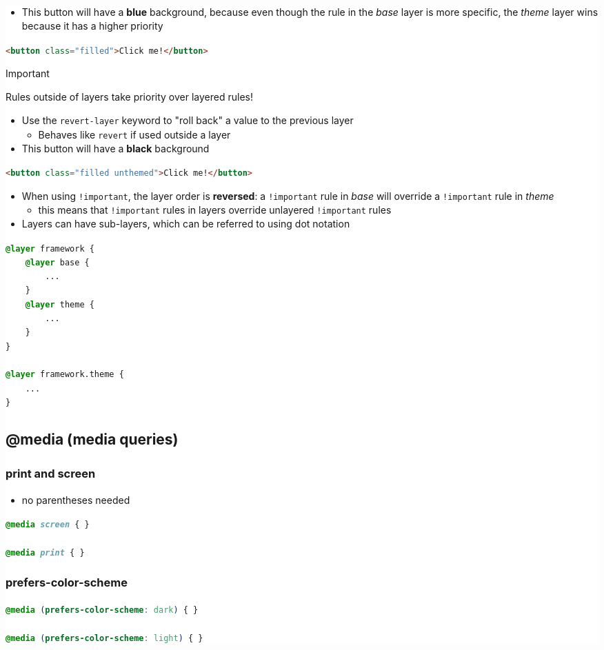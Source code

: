 ```css
```

- This button will have a **blue** background, because even though the rule in the *base* layer is more specific, the *theme* layer wins because it has a higher priority

```html
<button class="filled">Click me!</button>
```

> [!important]
> Rules outside of layers take priority over layered rules!

- Use the `revert-layer` keyword to "roll back" a value to the previous layer
    - Behaves like `revert` if used outside a layer
- This button will have a **black** background

```html
<button class="filled unthemed">Click me!</button>
```

- When using `!important`, the layer order is **reversed**: a `!important` rule in *base* will override a `!important` rule in *theme*
    - this means that `!important` rules in layers override unlayered `!important` rules
- Layers can have sub-layers, which can be referred to using dot notation

```css
@layer framework {
    @layer base {
        ...
    }
    @layer theme {
        ...
    }
}

@layer framework.theme {
    ...
}
```

## @media (media queries)

### print and screen

- no parentheses needed

```css
@media screen { }

@media print { }
```

### prefers-color-scheme

```css
@media (prefers-color-scheme: dark) { }

@media (prefers-color-scheme: light) { }
```
